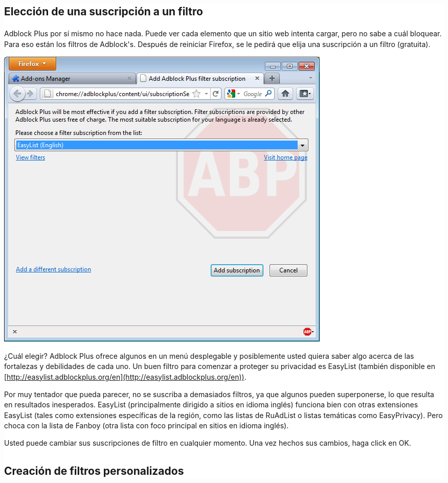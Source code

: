 Elección de una suscripción a un filtro
---------------------------------------

Adblock Plus por sí mismo no hace nada. Puede ver cada elemento que un sitio web intenta cargar, pero no sabe a cuál bloquear. Para eso están los filtros de Adblock's. Después de reiniciar Firefox, se le pedirá que elija una suscripción a un filtro (gratuita).

![Ad Block Plus](abp_1.png)

¿Cuál elegir? Adblock Plus ofrece algunos en un menú desplegable y posiblemente usted quiera saber algo acerca de las fortalezas y debilidades de cada uno. Un buen filtro para comenzar a proteger su privacidad es EasyList (también disponible en [http://easylist.adblockplus.org/en](http://easylist.adblockplus.org/en)).

Por muy tentador que pueda parecer, no se suscriba a demasiados filtros, ya que algunos pueden superponerse, lo que resulta en resultados inesperados. EasyList (principalmente dirigido a sitios en idioma inglés) funciona bien con otras  extensiones EasyList (tales como extensiones específicas de la región, como las listas de RuAdList o listas temáticas como EasyPrivacy). Pero choca con la lista de Fanboy (otra lista con foco principal en sitios en idioma inglés).

Usted puede cambiar sus suscripciones de filtro en cualquier momento. Una vez hechos sus cambios, haga click en OK.

Creación de filtros personalizados
----------------------------------
